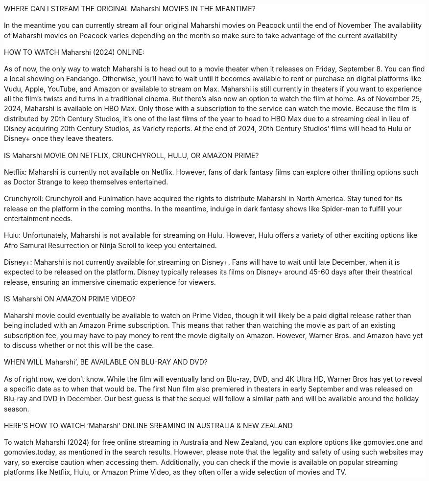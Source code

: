 WHERE CAN I STREAM THE ORIGINAL Maharshi MOVIES IN THE MEANTIME?

In the meantime you can currently stream all four original Maharshi movies on Peacock until the end of November The availability of Maharshi movies on Peacock varies depending on the month so make sure to take advantage of the current availability

HOW TO WATCH Maharshi (2024) ONLINE:

As of now, the only way to watch Maharshi is to head out to a movie theater when it releases on Friday, September 8. You can find a local showing on Fandango. Otherwise, you’ll have to wait until it becomes available to rent or purchase on digital platforms like Vudu, Apple, YouTube, and Amazon or available to stream on Max. Maharshi is still currently in theaters if you want to experience all the film’s twists and turns in a traditional cinema. But there’s also now an option to watch the film at home. As of November 25, 2024, Maharshi is available on HBO Max. Only those with a subscription to the service can watch the movie. Because the film is distributed by 20th Century Studios, it’s one of the last films of the year to head to HBO Max due to a streaming deal in lieu of Disney acquiring 20th Century Studios, as Variety reports. At the end of 2024, 20th Century Studios’ films will head to Hulu or Disney+ once they leave theaters.

IS Maharshi MOVIE ON NETFLIX, CRUNCHYROLL, HULU, OR AMAZON PRIME?

Netflix: Maharshi is currently not available on Netflix. However, fans of dark fantasy films can explore other thrilling options such as Doctor Strange to keep themselves entertained.

Crunchyroll: Crunchyroll and Funimation have acquired the rights to distribute Maharshi in North America. Stay tuned for its release on the platform in the coming months. In the meantime, indulge in dark fantasy shows like Spider-man to fulfill your entertainment needs.

Hulu: Unfortunately, Maharshi is not available for streaming on Hulu. However, Hulu offers a variety of other exciting options like Afro Samurai Resurrection or Ninja Scroll to keep you entertained.

Disney+: Maharshi is not currently available for streaming on Disney+. Fans will have to wait until late December, when it is expected to be released on the platform. Disney typically releases its films on Disney+ around 45-60 days after their theatrical release, ensuring an immersive cinematic experience for viewers.

IS Maharshi ON AMAZON PRIME VIDEO?

Maharshi movie could eventually be available to watch on Prime Video, though it will likely be a paid digital release rather than being included with an Amazon Prime subscription. This means that rather than watching the movie as part of an existing subscription fee, you may have to pay money to rent the movie digitally on Amazon. However, Warner Bros. and Amazon have yet to discuss whether or not this will be the case.

WHEN WILL Maharshi’, BE AVAILABLE ON BLU-RAY AND DVD?

As of right now, we don’t know. While the film will eventually land on Blu-ray, DVD, and 4K Ultra HD, Warner Bros has yet to reveal a specific date as to when that would be. The first Nun film also premiered in theaters in early September and was released on Blu-ray and DVD in December. Our best guess is that the sequel will follow a similar path and will be available around the holiday season.

HERE’S HOW TO WATCH ‘Maharshi’ ONLINE SREAMING IN AUSTRALIA & NEW ZEALAND

To watch Maharshi (2024) for free online streaming in Australia and New Zealand, you can explore options like gomovies.one and gomovies.today, as mentioned in the search results. However, please note that the legality and safety of using such websites may vary, so exercise caution when accessing them. Additionally, you can check if the movie is available on popular streaming platforms like Netflix, Hulu, or Amazon Prime Video, as they often offer a wide selection of movies and TV.
